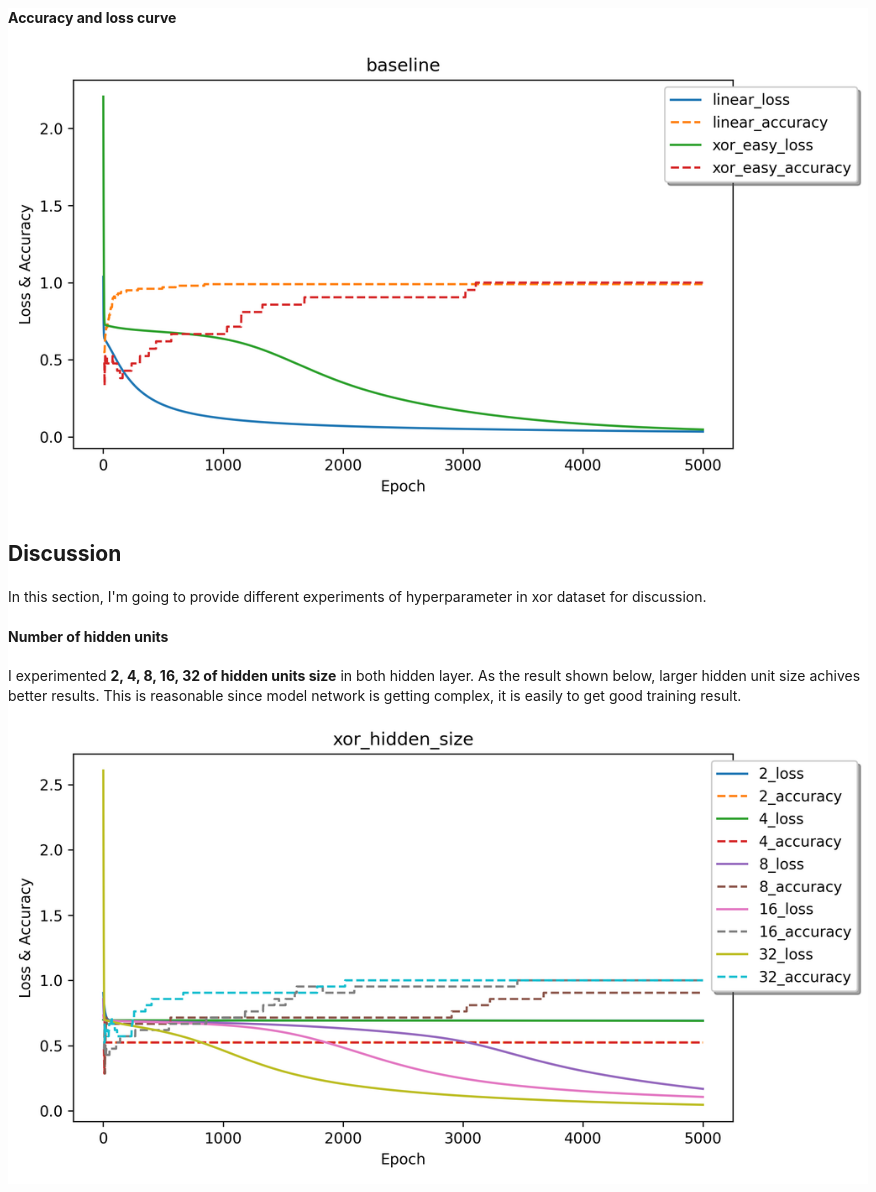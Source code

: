 #### Accuracy and loss curve
![baseline](result/baseline.png)

## Discussion

In this section, I'm going to provide different experiments of hyperparameter in xor dataset for discussion.

#### Number of hidden units

I experimented **2, 4, 8, 16, 32 of hidden units size** in both hidden layer. As the result shown below, larger hidden unit size achives better results. This is reasonable since model network is getting complex, it is easily to get good training result.

![](result/xor_hidden_size.png)
